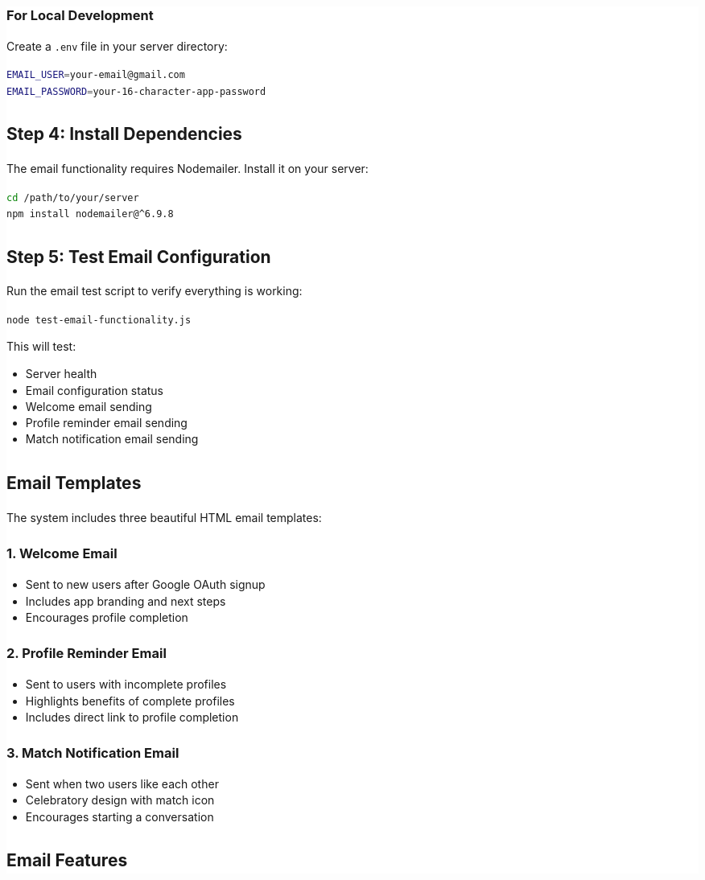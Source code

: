 ### For Local Development

Create a `.env` file in your server directory:
```bash
EMAIL_USER=your-email@gmail.com
EMAIL_PASSWORD=your-16-character-app-password
```

## Step 4: Install Dependencies

The email functionality requires Nodemailer. Install it on your server:

```bash
cd /path/to/your/server
npm install nodemailer@^6.9.8
```

## Step 5: Test Email Configuration

Run the email test script to verify everything is working:

```bash
node test-email-functionality.js
```

This will test:
- Server health
- Email configuration status
- Welcome email sending
- Profile reminder email sending
- Match notification email sending

## Email Templates

The system includes three beautiful HTML email templates:

### 1. Welcome Email
- Sent to new users after Google OAuth signup
- Includes app branding and next steps
- Encourages profile completion

### 2. Profile Reminder Email
- Sent to users with incomplete profiles
- Highlights benefits of complete profiles
- Includes direct link to profile completion

### 3. Match Notification Email
- Sent when two users like each other
- Celebratory design with match icon
- Encourages starting a conversation

## Email Features
